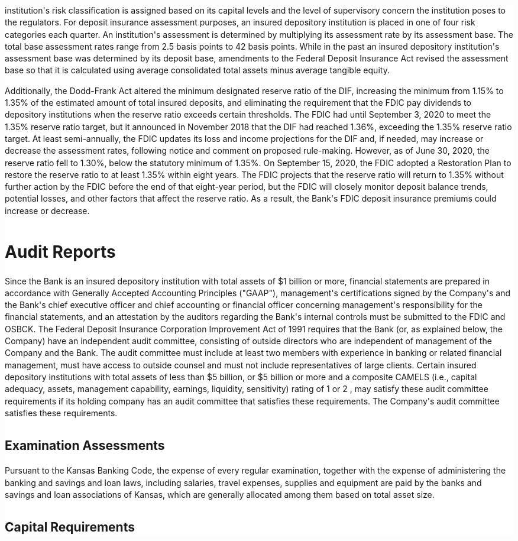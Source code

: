 institution's risk classification is assigned based on its capital levels and the level of supervisory concern the institution poses to the regulators. For deposit insurance assessment purposes, an insured depository institution is placed in one of four risk categories each quarter. An institution's assessment is determined by multiplying its assessment rate by its assessment base. The total base assessment rates range from 2.5 basis points to 42 basis points. While in the past an insured depository institution's assessment base was determined by its deposit base, amendments to the Federal Deposit Insurance Act revised the assessment base so that it is calculated using average consolidated total assets minus average tangible equity.

Additionally, the Dodd-Frank Act altered the minimum designated reserve ratio of the DIF, increasing the minimum from $1.15 \%$ to $1.35 \%$ of the estimated amount of total insured deposits, and eliminating the requirement that the FDIC pay dividends to depository institutions when the reserve ratio exceeds certain thresholds. The FDIC had until September 3, 2020 to meet the $1.35 \%$ reserve ratio target, but it announced in November 2018 that the DIF had reached $1.36 \%$, exceeding the $1.35 \%$ reserve ratio target. At least semi-annually, the FDIC updates its loss and income projections for the DIF and, if needed, may increase or decrease the assessment rates, following notice and comment on proposed rule-making. However, as of June 30, 2020, the reserve ratio fell to $1.30 \%$, below the statutory minimum of $1.35 \%$. On September 15, 2020, the FDIC adopted a Restoration Plan to restore the reserve ratio to at least $1.35 \%$ within eight years. The FDIC projects that the reserve ratio will return to $1.35 \%$ without further action by the FDIC before the end of that eight-year period, but the FDIC will closely monitor deposit balance trends, potential losses, and other factors that affect the reserve ratio. As a result, the Bank's FDIC deposit insurance premiums could increase or decrease.

# Audit Reports 

Since the Bank is an insured depository institution with total assets of $\$ 1$ billion or more, financial statements are prepared in accordance with Generally Accepted Accounting Principles ("GAAP"), management's certifications signed by the Company's and the Bank's chief executive officer and chief accounting or financial officer concerning management's responsibility for the financial statements, and an attestation by the auditors regarding the Bank's internal controls must be submitted to the FDIC and OSBCK. The Federal Deposit Insurance Corporation Improvement Act of 1991 requires that the Bank (or, as explained below, the Company) have an independent audit committee, consisting of outside directors who are independent of management of the Company and the Bank. The audit committee must include at least two members with experience in banking or related financial management, must have access to outside counsel and must not include representatives of large clients. Certain insured depository institutions with total assets of less than $\$ 5$ billion, or $\$ 5$ billion or more and a composite CAMELS (i.e., capital adequacy, assets, management capability, earnings, liquidity, sensitivity) rating of 1 or 2 , may satisfy these audit committee requirements if its holding company has an audit committee that satisfies these requirements. The Company's audit committee satisfies these requirements.

## Examination Assessments

Pursuant to the Kansas Banking Code, the expense of every regular examination, together with the expense of administering the banking and savings and loan laws, including salaries, travel expenses, supplies and equipment are paid by the banks and savings and loan associations of Kansas, which are generally allocated among them based on total asset size.

## Capital Requirements
